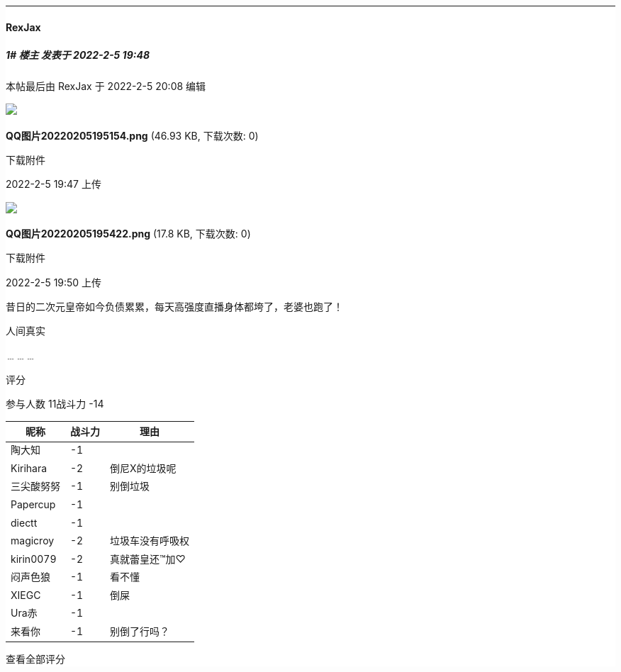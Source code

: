 

*****

####  RexJax  
##### 1#       楼主       发表于 2022-2-5 19:48

 本帖最后由 RexJax 于 2022-2-5 20:08 编辑 

<img src="https://img.saraba1st.com/forum/202202/05/194759hujuj8qjvx58zjur.png" referrerpolicy="no-referrer">

<strong>QQ图片20220205195154.png</strong> (46.93 KB, 下载次数: 0)

下载附件

2022-2-5 19:47 上传

<img src="https://img.saraba1st.com/forum/202202/05/195003li83jin26ijuyf3w.png" referrerpolicy="no-referrer">

<strong>QQ图片20220205195422.png</strong> (17.8 KB, 下载次数: 0)

下载附件

2022-2-5 19:50 上传

昔日的二次元皇帝如今负债累累，每天高强度直播身体都垮了，老婆也跑了！

人间真实

﹍﹍﹍

评分

 参与人数 11战斗力 -14

|昵称|战斗力|理由|
|----|---|---|
| 陶大知|-1||
| Kirihara|-2|倒尼X的垃圾呢|
| 三尖酸努努|-1|别倒垃圾|
| Papercup|-1||
| diectt|-1||
| magicroy|-2|垃圾车没有呼吸权|
| kirin0079|-2|真就蕾皇还™加♡|
| 闷声色狼|-1|看不懂|
| XIEGC|-1|倒屎|
| Ura赤|-1||
| 来看你|-1|别倒了行吗？|

查看全部评分
